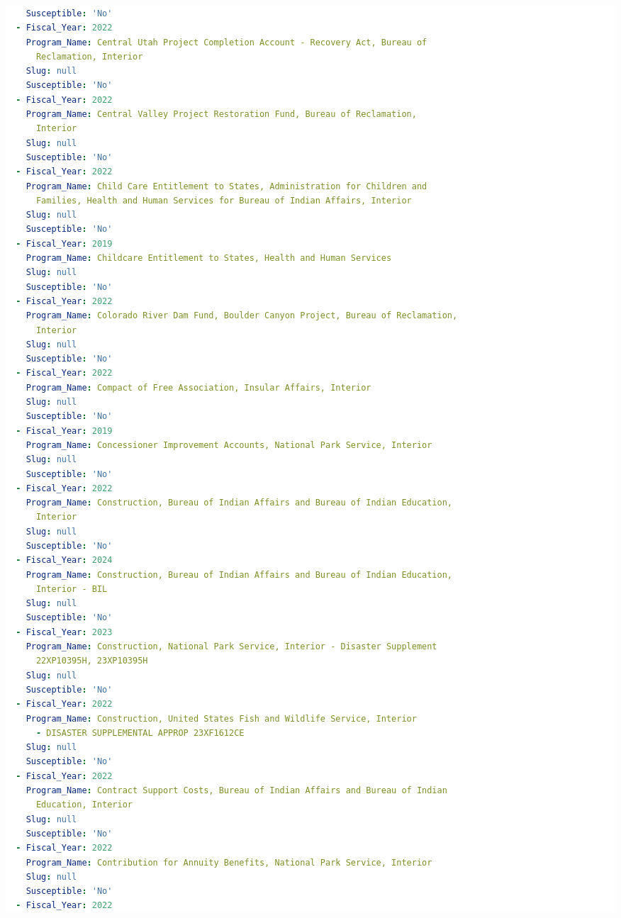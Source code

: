 ```yaml
    Susceptible: 'No'
  - Fiscal_Year: 2022
    Program_Name: Central Utah Project Completion Account - Recovery Act, Bureau of
      Reclamation, Interior
    Slug: null
    Susceptible: 'No'
  - Fiscal_Year: 2022
    Program_Name: Central Valley Project Restoration Fund, Bureau of Reclamation,
      Interior
    Slug: null
    Susceptible: 'No'
  - Fiscal_Year: 2022
    Program_Name: Child Care Entitlement to States, Administration for Children and
      Families, Health and Human Services for Bureau of Indian Affairs, Interior
    Slug: null
    Susceptible: 'No'
  - Fiscal_Year: 2019
    Program_Name: Childcare Entitlement to States, Health and Human Services
    Slug: null
    Susceptible: 'No'
  - Fiscal_Year: 2022
    Program_Name: Colorado River Dam Fund, Boulder Canyon Project, Bureau of Reclamation,
      Interior
    Slug: null
    Susceptible: 'No'
  - Fiscal_Year: 2022
    Program_Name: Compact of Free Association, Insular Affairs, Interior
    Slug: null
    Susceptible: 'No'
  - Fiscal_Year: 2019
    Program_Name: Concessioner Improvement Accounts, National Park Service, Interior
    Slug: null
    Susceptible: 'No'
  - Fiscal_Year: 2022
    Program_Name: Construction, Bureau of Indian Affairs and Bureau of Indian Education,
      Interior
    Slug: null
    Susceptible: 'No'
  - Fiscal_Year: 2024
    Program_Name: Construction, Bureau of Indian Affairs and Bureau of Indian Education,
      Interior - BIL
    Slug: null
    Susceptible: 'No'
  - Fiscal_Year: 2023
    Program_Name: Construction, National Park Service, Interior - Disaster Supplement
      22XP10395H, 23XP10395H
    Slug: null
    Susceptible: 'No'
  - Fiscal_Year: 2022
    Program_Name: Construction, United States Fish and Wildlife Service, Interior
      - DISASTER SUPPLEMENTAL APPROP 23XF1612CE
    Slug: null
    Susceptible: 'No'
  - Fiscal_Year: 2022
    Program_Name: Contract Support Costs, Bureau of Indian Affairs and Bureau of Indian
      Education, Interior
    Slug: null
    Susceptible: 'No'
  - Fiscal_Year: 2022
    Program_Name: Contribution for Annuity Benefits, National Park Service, Interior
    Slug: null
    Susceptible: 'No'
  - Fiscal_Year: 2022
```